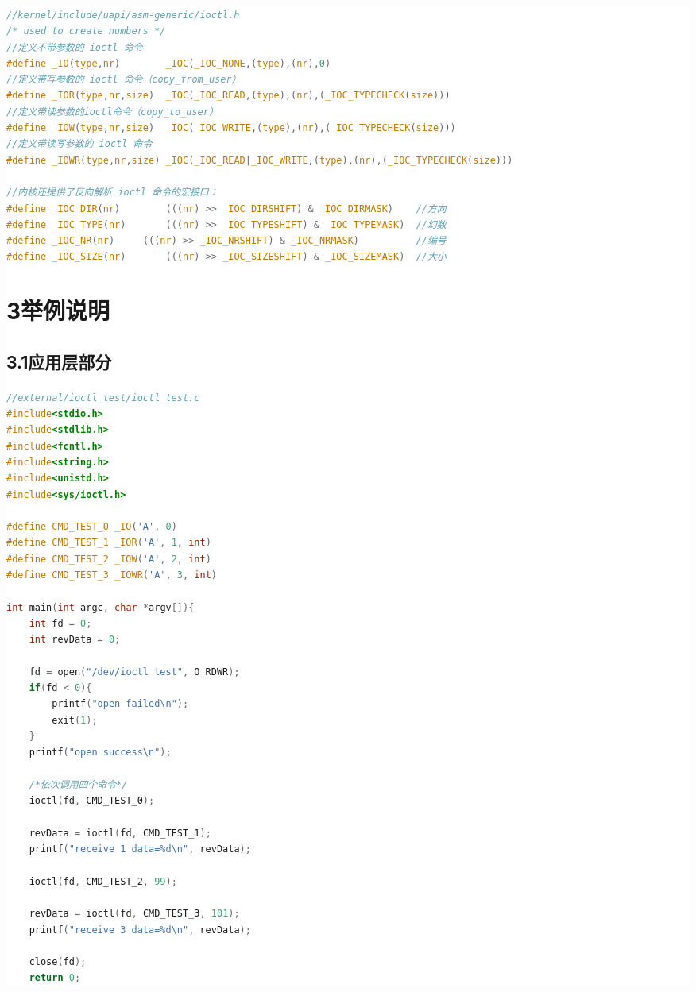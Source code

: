 

```c
//kernel/include/uapi/asm-generic/ioctl.h
/* used to create numbers */
//定义不带参数的 ioctl 命令
#define _IO(type,nr)        _IOC(_IOC_NONE,(type),(nr),0)
//定义带写参数的 ioctl 命令（copy_from_user）
#define _IOR(type,nr,size)  _IOC(_IOC_READ,(type),(nr),(_IOC_TYPECHECK(size)))
//定义带读参数的ioctl命令（copy_to_user）
#define _IOW(type,nr,size)  _IOC(_IOC_WRITE,(type),(nr),(_IOC_TYPECHECK(size)))
//定义带读写参数的 ioctl 命令
#define _IOWR(type,nr,size) _IOC(_IOC_READ|_IOC_WRITE,(type),(nr),(_IOC_TYPECHECK(size)))

//内核还提供了反向解析 ioctl 命令的宏接口：
#define _IOC_DIR(nr)        (((nr) >> _IOC_DIRSHIFT) & _IOC_DIRMASK)	//方向
#define _IOC_TYPE(nr)       (((nr) >> _IOC_TYPESHIFT) & _IOC_TYPEMASK)	//幻数
#define _IOC_NR(nr)     (((nr) >> _IOC_NRSHIFT) & _IOC_NRMASK)			//编号
#define _IOC_SIZE(nr)       (((nr) >> _IOC_SIZESHIFT) & _IOC_SIZEMASK)	//大小
```



# 3举例说明

## 3.1应用层部分

```c
//external/ioctl_test/ioctl_test.c
#include<stdio.h>
#include<stdlib.h>
#include<fcntl.h>
#include<string.h>
#include<unistd.h>
#include<sys/ioctl.h>

#define CMD_TEST_0 _IO('A', 0)
#define CMD_TEST_1 _IOR('A', 1, int)
#define CMD_TEST_2 _IOW('A', 2, int)
#define CMD_TEST_3 _IOWR('A', 3, int)

int main(int argc, char *argv[]){
    int fd = 0;
    int revData = 0;

    fd = open("/dev/ioctl_test", O_RDWR);
    if(fd < 0){
        printf("open failed\n");
        exit(1);
    }
    printf("open success\n");

    /*依次调用四个命令*/
    ioctl(fd, CMD_TEST_0);
    
    revData = ioctl(fd, CMD_TEST_1);
    printf("receive 1 data=%d\n", revData);

    ioctl(fd, CMD_TEST_2, 99);

    revData = ioctl(fd, CMD_TEST_3, 101);
    printf("receive 3 data=%d\n", revData);

    close(fd);
    return 0;
```